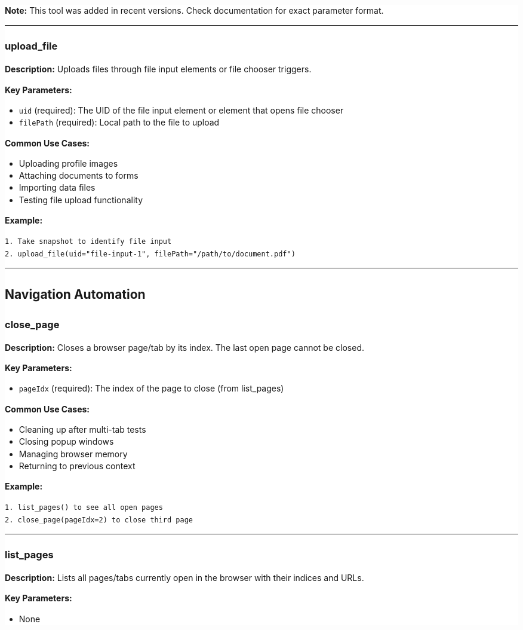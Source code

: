 **Note:** This tool was added in recent versions. Check documentation for exact parameter format.

---

### upload_file

**Description:** Uploads files through file input elements or file chooser triggers.

**Key Parameters:**
- `uid` (required): The UID of the file input element or element that opens file chooser
- `filePath` (required): Local path to the file to upload

**Common Use Cases:**
- Uploading profile images
- Attaching documents to forms
- Importing data files
- Testing file upload functionality

**Example:**
```
1. Take snapshot to identify file input
2. upload_file(uid="file-input-1", filePath="/path/to/document.pdf")
```

---

## Navigation Automation

### close_page

**Description:** Closes a browser page/tab by its index. The last open page cannot be closed.

**Key Parameters:**
- `pageIdx` (required): The index of the page to close (from list_pages)

**Common Use Cases:**
- Cleaning up after multi-tab tests
- Closing popup windows
- Managing browser memory
- Returning to previous context

**Example:**
```
1. list_pages() to see all open pages
2. close_page(pageIdx=2) to close third page
```

---

### list_pages

**Description:** Lists all pages/tabs currently open in the browser with their indices and URLs.

**Key Parameters:**
- None
